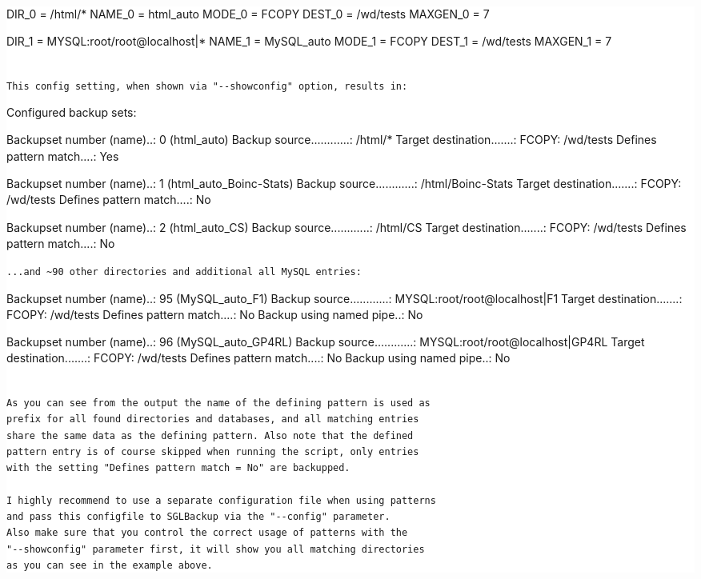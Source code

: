 DIR_0       = /html/*
NAME_0      = html_auto
MODE_0      = FCOPY
DEST_0      = /wd/tests
MAXGEN_0    = 7

DIR_1       = MYSQL:root/root@localhost|*
NAME_1      = MySQL_auto
MODE_1      = FCOPY
DEST_1      = /wd/tests
MAXGEN_1    = 7
```

This config setting, when shown via "--showconfig" option, results in:

```
Configured backup sets:

Backupset number (name)..: 0 (html_auto)
Backup source............: /html/*
Target destination.......: FCOPY: /wd/tests
Defines pattern match....: Yes

Backupset number (name)..: 1 (html_auto_Boinc-Stats)
Backup source............: /html/Boinc-Stats
Target destination.......: FCOPY: /wd/tests
Defines pattern match....: No

Backupset number (name)..: 2 (html_auto_CS)
Backup source............: /html/CS
Target destination.......: FCOPY: /wd/tests
Defines pattern match....: No
```
...and ~90 other directories and additional all MySQL entries:
```
Backupset number (name)..: 95 (MySQL_auto_F1)
Backup source............: MYSQL:root/root@localhost|F1
Target destination.......: FCOPY: /wd/tests
Defines pattern match....: No
Backup using named pipe..: No

Backupset number (name)..: 96 (MySQL_auto_GP4RL)
Backup source............: MYSQL:root/root@localhost|GP4RL
Target destination.......: FCOPY: /wd/tests
Defines pattern match....: No
Backup using named pipe..: No
```

As you can see from the output the name of the defining pattern is used as
prefix for all found directories and databases, and all matching entries
share the same data as the defining pattern. Also note that the defined
pattern entry is of course skipped when running the script, only entries
with the setting "Defines pattern match = No" are backupped.

I highly recommend to use a separate configuration file when using patterns
and pass this configfile to SGLBackup via the "--config" parameter.
Also make sure that you control the correct usage of patterns with the
"--showconfig" parameter first, it will show you all matching directories
as you can see in the example above.
